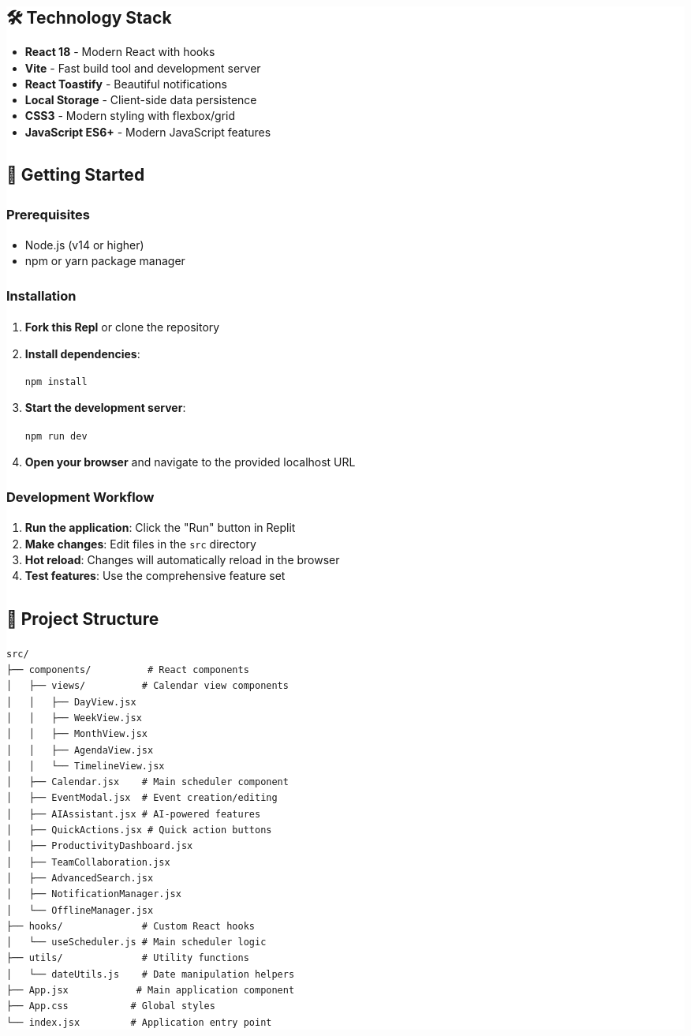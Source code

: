 ## 🛠️ Technology Stack

- **React 18** - Modern React with hooks
- **Vite** - Fast build tool and development server
- **React Toastify** - Beautiful notifications
- **Local Storage** - Client-side data persistence
- **CSS3** - Modern styling with flexbox/grid
- **JavaScript ES6+** - Modern JavaScript features

## 🚀 Getting Started

### Prerequisites
- Node.js (v14 or higher)
- npm or yarn package manager

### Installation

1. **Fork this Repl** or clone the repository
2. **Install dependencies**:
   ```bash
   npm install
   ```

3. **Start the development server**:
   ```bash
   npm run dev
   ```

4. **Open your browser** and navigate to the provided localhost URL

### Development Workflow

1. **Run the application**: Click the "Run" button in Replit
2. **Make changes**: Edit files in the `src` directory
3. **Hot reload**: Changes will automatically reload in the browser
4. **Test features**: Use the comprehensive feature set

## 📁 Project Structure

```
src/
├── components/          # React components
│   ├── views/          # Calendar view components
│   │   ├── DayView.jsx
│   │   ├── WeekView.jsx
│   │   ├── MonthView.jsx
│   │   ├── AgendaView.jsx
│   │   └── TimelineView.jsx
│   ├── Calendar.jsx    # Main scheduler component
│   ├── EventModal.jsx  # Event creation/editing
│   ├── AIAssistant.jsx # AI-powered features
│   ├── QuickActions.jsx # Quick action buttons
│   ├── ProductivityDashboard.jsx
│   ├── TeamCollaboration.jsx
│   ├── AdvancedSearch.jsx
│   ├── NotificationManager.jsx
│   └── OfflineManager.jsx
├── hooks/              # Custom React hooks
│   └── useScheduler.js # Main scheduler logic
├── utils/              # Utility functions
│   └── dateUtils.js    # Date manipulation helpers
├── App.jsx            # Main application component
├── App.css           # Global styles
└── index.jsx         # Application entry point
```